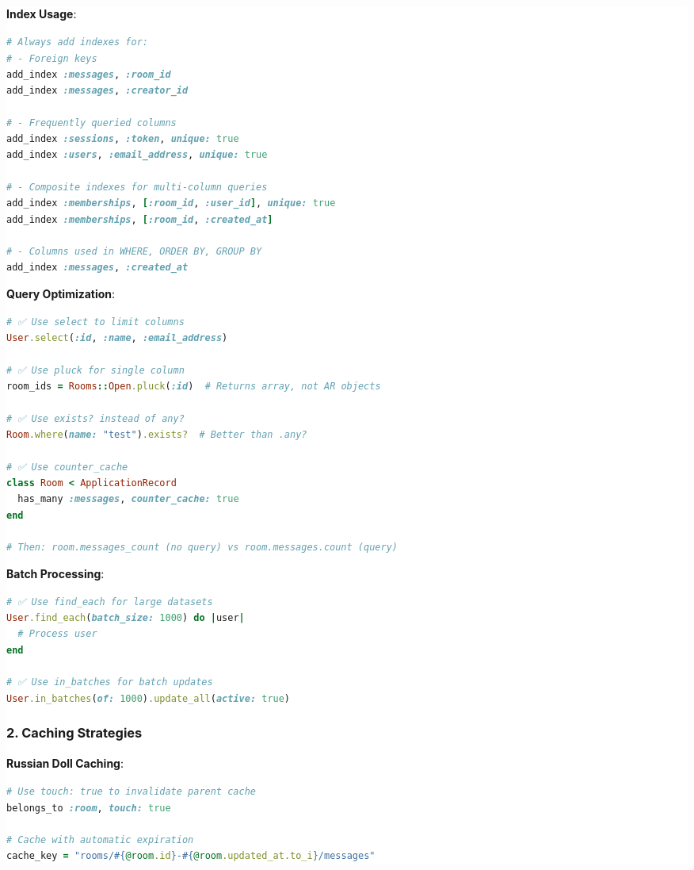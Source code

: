 **Index Usage**:
```ruby
# Always add indexes for:
# - Foreign keys
add_index :messages, :room_id
add_index :messages, :creator_id

# - Frequently queried columns
add_index :sessions, :token, unique: true
add_index :users, :email_address, unique: true

# - Composite indexes for multi-column queries
add_index :memberships, [:room_id, :user_id], unique: true
add_index :memberships, [:room_id, :created_at]

# - Columns used in WHERE, ORDER BY, GROUP BY
add_index :messages, :created_at
```

**Query Optimization**:
```ruby
# ✅ Use select to limit columns
User.select(:id, :name, :email_address)

# ✅ Use pluck for single column
room_ids = Rooms::Open.pluck(:id)  # Returns array, not AR objects

# ✅ Use exists? instead of any?
Room.where(name: "test").exists?  # Better than .any?

# ✅ Use counter_cache
class Room < ApplicationRecord
  has_many :messages, counter_cache: true
end

# Then: room.messages_count (no query) vs room.messages.count (query)
```

**Batch Processing**:
```ruby
# ✅ Use find_each for large datasets
User.find_each(batch_size: 1000) do |user|
  # Process user
end

# ✅ Use in_batches for batch updates
User.in_batches(of: 1000).update_all(active: true)
```

### 2. Caching Strategies

**Russian Doll Caching**:
```ruby
# Use touch: true to invalidate parent cache
belongs_to :room, touch: true

# Cache with automatic expiration
cache_key = "rooms/#{@room.id}-#{@room.updated_at.to_i}/messages"
```
